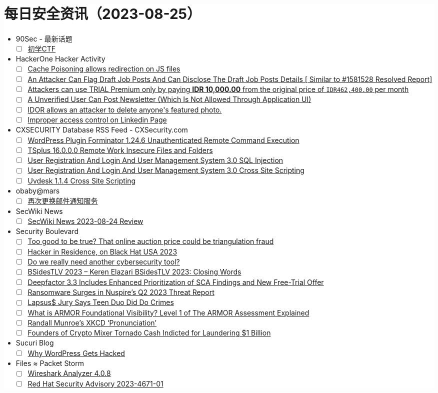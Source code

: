 # 每日安全资讯（2023-08-25）

- 90Sec - 最新话题
  - [ ] [初学CTF](https://forum.90sec.com/t/topic/2301)
- HackerOne Hacker Activity
  - [ ] [Cache Poisoning allows redirection on JS files](https://hackerone.com/reports/1795197)
  - [ ] [An Attacker Can Flag Draft Job Posts And Can Disclose The Draft Job Posts Details [ Similar to #1581528 Resolved Report]](https://hackerone.com/reports/1675674)
  - [ ] [Attackers can use TRIAL Premium only by paying **IDR 10,000.00** from the original price of `IDR462,400.00` per month](https://hackerone.com/reports/1808719)
  - [ ] [A Unverified User Can Post Newsletter (Which Is Not Allowed Through Application UI)](https://hackerone.com/reports/1691603)
  - [ ] [IDOR allows an attacker to delete anyone's featured photo.](https://hackerone.com/reports/1608735)
  - [ ] [Improper access control on Linkedin Page](https://hackerone.com/reports/1587246)
- CXSECURITY Database RSS Feed - CXSecurity.com
  - [ ] [WordPress Plugin Forminator 1.24.6 Unauthenticated Remote Command Execution](https://cxsecurity.com/issue/WLB-2023080088)
  - [ ] [TSplus 16.0.0.0 Remote Work Insecure Files and Folders](https://cxsecurity.com/issue/WLB-2023080087)
  - [ ] [User Registration And Login And User Management System 3.0 SQL Injection](https://cxsecurity.com/issue/WLB-2023080086)
  - [ ] [User Registration And Login And User Management System 3.0 Cross Site Scripting](https://cxsecurity.com/issue/WLB-2023080085)
  - [ ] [Uvdesk 1.1.4 Cross Site Scripting](https://cxsecurity.com/issue/WLB-2023080084)
- obaby@mars
  - [ ] [再次更换邮件通知服务](https://h4ck.org.cn/2023/08/%e5%86%8d%e6%ac%a1%e6%9b%b4%e6%8d%a2%e9%82%ae%e4%bb%b6%e9%80%9a%e7%9f%a5%e6%9c%8d%e5%8a%a1/)
- SecWiki News
  - [ ] [SecWiki News 2023-08-24 Review](http://www.sec-wiki.com/?2023-08-24)
- Security Boulevard
  - [ ] [Too good to be true? That online auction price could be triangulation fraud](https://securityboulevard.com/2023/08/too-good-to-be-true-that-online-auction-price-could-be-triangulation-fraud/)
  - [ ] [Hacker in Residence, on Black Hat USA 2023](https://securityboulevard.com/2023/08/hacker-in-residence-on-black-hat-usa-2023/)
  - [ ] [Do we really need another cybersecurity tool?](https://securityboulevard.com/2023/08/do-we-really-need-another-cybersecurity-tool/)
  - [ ] [BSidesTLV 2023 – Keren Elazari BSidesTLV 2023: Closing Words](https://securityboulevard.com/2023/08/bsidestlv-2023-keren-elazari-bsidestlv-2023-closing-words/)
  - [ ] [Deepfactor 3.3 Includes Enhanced Prioritization of SCA Findings and New Free-Trial Offer](https://securityboulevard.com/2023/08/deepfactor-3-3-includes-enhanced-prioritization-of-sca-findings-and-new-free-trial-offer/)
  - [ ] [Ransomware Surges in Nuspire’s Q2 2023 Threat Report](https://securityboulevard.com/2023/08/ransomware-surges-in-nuspires-q2-2023-threat-report/)
  - [ ] [Lapsus$ Jury Says Teen Duo Did Do Crimes](https://securityboulevard.com/2023/08/lapsus-arion-kurtaj-richixbw/)
  - [ ] [What is ARMOR Foundational Visibility?  Level 1 of The ARMOR Assessment Explained](https://securityboulevard.com/2023/08/what-is-armor-foundational-visibility-level-1-of-the-armor-assessment-explained/)
  - [ ] [Randall Munroe’s XKCD ‘Pronunciation’](https://securityboulevard.com/2023/08/randall-munroes-xkcd-pronunciation/)
  - [ ] [Founders of Crypto Mixer Tornado Cash Indicted for Laundering $1 Billion](https://securityboulevard.com/2023/08/founders-of-crypto-mixer-tornado-cash-indicted-for-laundering-1-billion/)
- Sucuri Blog
  - [ ] [Why WordPress Gets Hacked](https://blog.sucuri.net/2023/08/why-does-wordpress-get-hacked.html)
- Files ≈ Packet Storm
  - [ ] [Wireshark Analyzer 4.0.8](https://packetstormsecurity.com/files/174319/wireshark-4.0.8.tar.xz)
  - [ ] [Red Hat Security Advisory 2023-4671-01](https://packetstormsecurity.com/files/174318/RHSA-2023-4671-01.txt)